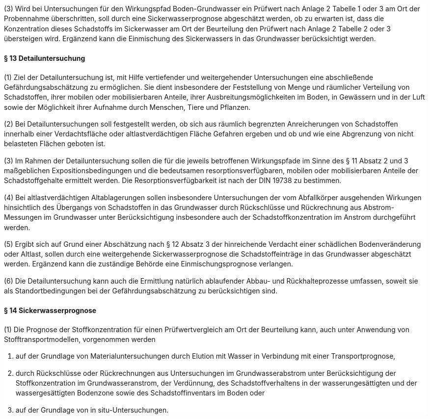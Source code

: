 (3) Wird bei Untersuchungen für den Wirkungspfad Boden-Grundwasser ein Prüfwert nach Anlage 2 Tabelle 1 oder 3 am Ort der Probennahme überschritten, soll durch eine Sickerwasserprognose abgeschätzt werden, ob zu erwarten ist, dass die Konzentration dieses Schadstoffs im Sickerwasser am Ort der Beurteilung den Prüfwert nach Anlage 2 Tabelle 2 oder 3 übersteigen wird. Ergänzend kann die Einmischung des Sickerwassers in das Grundwasser berücksichtigt werden.


#### § 13 Detailuntersuchung

(1) Ziel der Detailuntersuchung ist, mit Hilfe vertiefender und weitergehender Untersuchungen eine abschließende Gefährdungsabschätzung zu ermöglichen. Sie dient insbesondere der Feststellung von Menge und räumlicher Verteilung von Schadstoffen, ihrer mobilen oder mobilisierbaren Anteile, ihrer Ausbreitungsmöglichkeiten im Boden, in Gewässern und in der Luft sowie der Möglichkeit ihrer Aufnahme durch Menschen, Tiere und Pflanzen.

(2) Bei Detailuntersuchungen soll festgestellt werden, ob sich aus räumlich begrenzten Anreicherungen von Schadstoffen innerhalb einer Verdachtsfläche oder altlastverdächtigen Fläche Gefahren ergeben und ob und wie eine Abgrenzung von nicht belasteten Flächen geboten ist.

(3) Im Rahmen der Detailuntersuchung sollen die für die jeweils betroffenen Wirkungspfade im Sinne des § 11 Absatz 2 und 3 maßgeblichen Expositionsbedingungen und die bedeutsamen resorptionsverfügbaren, mobilen oder mobilisierbaren Anteile der Schadstoffgehalte ermittelt werden. Die Resorptionsverfügbarkeit ist nach der DIN 19738 zu bestimmen.

(4) Bei altlastverdächtigen Altablagerungen sollen insbesondere Untersuchungen der vom Abfallkörper ausgehenden Wirkungen hinsichtlich des Übergangs von Schadstoffen in das Grundwasser durch Rückschlüsse und Rückrechnung aus Abstrom-Messungen im Grundwasser unter Berücksichtigung insbesondere auch der Schadstoffkonzentration im Anstrom durchgeführt werden.

(5) Ergibt sich auf Grund einer Abschätzung nach § 12 Absatz 3 der hinreichende Verdacht einer schädlichen Bodenveränderung oder Altlast, sollen durch eine weitergehende Sickerwasserprognose die Schadstoffeinträge in das Grundwasser abgeschätzt werden. Ergänzend kann die zuständige Behörde eine Einmischungsprognose verlangen.

(6) Die Detailuntersuchung kann auch die Ermittlung natürlich ablaufender Abbau- und Rückhalteprozesse umfassen, soweit sie als Standortbedingungen bei der Gefährdungsabschätzung zu berücksichtigen sind.


#### § 14 Sickerwasserprognose

(1) Die Prognose der Stoffkonzentration für einen Prüfwertvergleich am Ort der Beurteilung kann, auch unter Anwendung von Stofftransportmodellen, vorgenommen werden

1.  auf der Grundlage von Materialuntersuchungen durch Elution mit Wasser in Verbindung mit einer Transportprognose,


2.  durch Rückschlüsse oder Rückrechnungen aus Untersuchungen im Grundwasserabstrom unter Berücksichtigung der Stoffkonzentration im Grundwasseranstrom, der Verdünnung, des Schadstoffverhaltens in der wasserungesättigten und der wassergesättigten Bodenzone sowie des Schadstoffinventars im Boden oder


3.  auf der Grundlage von in situ-Untersuchungen.



